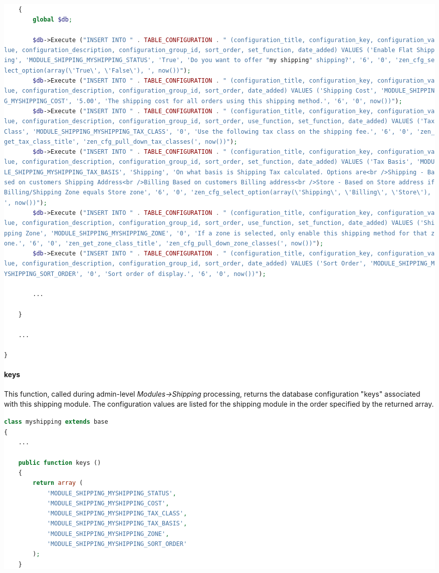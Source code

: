 ```php
    {
        global $db;

        $db->Execute ("INSERT INTO " . TABLE_CONFIGURATION . " (configuration_title, configuration_key, configuration_value, configuration_description, configuration_group_id, sort_order, set_function, date_added) VALUES ('Enable Flat Shipping', 'MODULE_SHIPPING_MYSHIPPING_STATUS', 'True', 'Do you want to offer "my shipping" shipping?', '6', '0', 'zen_cfg_select_option(array(\'True\', \'False\'), ', now())");
        $db->Execute ("INSERT INTO " . TABLE_CONFIGURATION . " (configuration_title, configuration_key, configuration_value, configuration_description, configuration_group_id, sort_order, date_added) VALUES ('Shipping Cost', 'MODULE_SHIPPING_MYSHIPPING_COST', '5.00', 'The shipping cost for all orders using this shipping method.', '6', '0', now())");
        $db->Execute ("INSERT INTO " . TABLE_CONFIGURATION . " (configuration_title, configuration_key, configuration_value, configuration_description, configuration_group_id, sort_order, use_function, set_function, date_added) VALUES ('Tax Class', 'MODULE_SHIPPING_MYSHIPPING_TAX_CLASS', '0', 'Use the following tax class on the shipping fee.', '6', '0', 'zen_get_tax_class_title', 'zen_cfg_pull_down_tax_classes(', now())");
        $db->Execute ("INSERT INTO " . TABLE_CONFIGURATION . " (configuration_title, configuration_key, configuration_value, configuration_description, configuration_group_id, sort_order, set_function, date_added) VALUES ('Tax Basis', 'MODULE_SHIPPING_MYSHIPPING_TAX_BASIS', 'Shipping', 'On what basis is Shipping Tax calculated. Options are<br />Shipping - Based on customers Shipping Address<br />Billing Based on customers Billing address<br />Store - Based on Store address if Billing/Shipping Zone equals Store zone', '6', '0', 'zen_cfg_select_option(array(\'Shipping\', \'Billing\', \'Store\'), ', now())");
        $db->Execute ("INSERT INTO " . TABLE_CONFIGURATION . " (configuration_title, configuration_key, configuration_value, configuration_description, configuration_group_id, sort_order, use_function, set_function, date_added) VALUES ('Shipping Zone', 'MODULE_SHIPPING_MYSHIPPING_ZONE', '0', 'If a zone is selected, only enable this shipping method for that zone.', '6', '0', 'zen_get_zone_class_title', 'zen_cfg_pull_down_zone_classes(', now())");
        $db->Execute ("INSERT INTO " . TABLE_CONFIGURATION . " (configuration_title, configuration_key, configuration_value, configuration_description, configuration_group_id, sort_order, date_added) VALUES ('Sort Order', 'MODULE_SHIPPING_MYSHIPPING_SORT_ORDER', '0', 'Sort order of display.', '6', '0', now())");

        ...

    }

    ...

}
```

#### keys
This function, called during admin-level *Modules->Shipping* processing, returns the database configuration "keys" associated with this shipping module.  The configuration values are listed for the shipping module in the order specified by the returned array.
```php
class myshipping extends base
{
    ...

    public function keys () 
    {
        return array (
            'MODULE_SHIPPING_MYSHIPPING_STATUS', 
            'MODULE_SHIPPING_MYSHIPPING_COST', 
            'MODULE_SHIPPING_MYSHIPPING_TAX_CLASS', 
            'MODULE_SHIPPING_MYSHIPPING_TAX_BASIS', 
            'MODULE_SHIPPING_MYSHIPPING_ZONE', 
            'MODULE_SHIPPING_MYSHIPPING_SORT_ORDER'
        );
    }
```